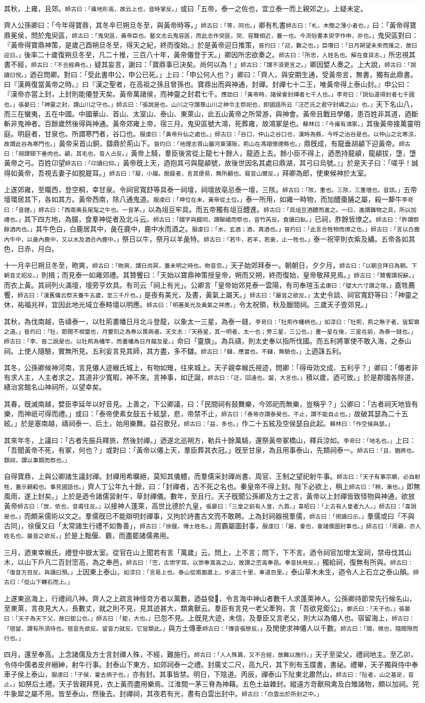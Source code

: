 其秋，上雍，且郊。`師古曰：「雍地形高，故云上也，音時掌反。」`或曰「五帝，泰一之佐也，宜立泰一而上親郊之」。上疑未定。

齊人公孫卿曰：「今年得寶鼎，其冬辛巳朔旦冬至，與黃帝時等。」`師古曰：「等，同也。」`卿有札書`師古曰：「札，木簡之薄小者也。」`曰：「黃帝得寶鼎冕侯，問於鬼臾區，`師古曰：「鬼臾區，黃帝臣也。藝文志云鬼容區，而此志作臾區，臾、容聲相近，蓋一也。今流俗書本臾字作申，非也。」`鬼臾區對曰：『黃帝得寶鼎神策，是歲己酉朔旦冬至，得天之紀，終而復始。』於是黃帝迎日推策，`晉灼曰：「迎，數之也。」臣瓚曰：「日月朔望未來而推之，故曰迎日。」`後率二十歲復朔旦冬至，凡二十推，三百八十年，黃帝僊登于天。」卿因所忠欲奏之。`師古曰：「所忠，人姓名也。解在食貨志。」`所忠視其書不經，`師古曰：「不合經典也。」`疑其妄言，謝曰：「寶鼎事已決矣。尚何以為！」`師古曰：「謂不須更言之。」`卿因嬖人奏之。上大說，`師古曰：「說讀曰悅。」`迺召問卿。對曰：「受此書申公，申公已死。」上曰：「申公何人也？」卿曰：「齊人，與安期生通，受黃帝言，無書，獨有此鼎書。曰『漢興復當黃帝之時。』曰『漢之聖者，在高祖之孫且曾孫也。寶鼎出而與神通，封禪。封禪七十二王，唯黃帝得上泰山封。』申公曰：『漢帝亦當上封，上封則能僊登天矣。黃帝萬諸侯，而神靈之封君七千。`應劭曰：「黃帝時，諸侯會封禪者七千人也。」李竒曰：「說仙道得封者七千國也。」張晏曰：「神靈之封，謂山川之守也。」師古曰：「張說是也。山川之守謂尊山川之神令主祭祀也，即國語所云『汪芒氏之君守封嵎之山』也。」`天下名山八，而三在蠻夷，五在中國。中國華山、首山、太室山、泰山、東萊山，此五山黃帝之所常游，與神會。黃帝且戰且學僊，患百姓非其道，迺斷斬非鬼神者。百餘歲然後得與神通。黃帝郊雍上帝，宿三月。鬼臾區號大鴻，死葬雍，故鴻冢是也。`蘇林曰：「今雍有鴻冢。」`其後黃帝接萬靈明庭。明庭者，甘泉也。所謂寒門者，谷口也。`服虔曰：「黃帝升仙之處也。」師古曰：「谷口，仲山之谷口也，漢時為縣，今呼之治谷是也。以仲山之北寒涼，故謂此谷為寒門也。」`黃帝采首山銅，鑄鼎於荊山下。`晉灼曰：「地理志首山屬河東蒲阪，荊山在馮翊懷德縣也。」`鼎旣成，有龍垂胡䫇下迎黃帝。`師古曰：「胡謂頸下垂肉也。䫇，其毛也，音人占反。」`黃帝上騎，羣臣後宮從上龍七十餘人，龍迺上去。餘小臣不得上，迺悉持龍䫇，龍䫇拔，墯，墯黃帝之弓。百姓卬望`師古曰：「卬讀曰仰。」`黃帝旣上天，迺抱其弓與龍䫇號，故後世因名其處曰鼎湖，其弓曰烏號。』」於是天子曰：「嗟乎！誠得如黃帝，吾視去妻子如脫屣耳。」`師古曰：「屣，小履。脫屣者，言其便易，無所顧也。屣音山爾反。」`拜卿為郎，使東候神於太室。

上遂郊雍，至隴西，登空桐，幸甘泉。令祠官寬舒等具泰一祠壇，祠壇放亳忌泰一壇，三陔。`師古曰：「陔，重也。三陔，三重壇也。音該。」`五帝壇環居其下，各如其方。黃帝西南，除八通鬼道。`服虔曰：「坤位在未，黃帝從土位。」`泰一所用，如雍一畤物，而加醴棗脯之屬，殺一犛牛`李竒曰：「音貍。」師古曰：「西南夷長尾髦之牛也。一音茅。」`以為俎豆牢具。而五帝獨有俎豆醴進。`師古曰：「具俎豆酒醴而進之。一曰，進謂雜物之具，所以加禮也。」`其下四方地，為腏，食羣神從者及北斗云。`師古曰：「腏字與餟同，謂聯續而祭也，音竹芮反。食讀曰飤。」`已祠，胙餘皆燎之。`師古曰：「胙謂祭餘酒肉也。」`其牛色白，白鹿居其中，彘在鹿中，鹿中水而酒之。`服虔曰：「水，玄酒；酒，真酒也。」晉灼曰：「此言合牲物而燎之也。」師古曰：「言以白鹿內牛中，以彘內鹿中，又以水及酒合內鹿中。」`祭日以牛，祭月以羊彘特。`師古曰：「若牛，若羊，若彘，止一牲也。」`泰一祝宰則衣紫及繡。五帝各如其色，日赤，月白。

十一月辛巳朔旦冬至，昒爽，`師古曰：「昒爽，謂日尚冥，蓋未明之時也。昒音忽。」`天子始郊拜泰一。朝朝日，夕夕月，`師古曰：「以朝旦拜日為朝。下朝音丈昭反。」`則揖；而見泰一如雍郊禮。其贊饗曰：「天始以寶鼎神策授皇帝，朔而又朔，終而復始，皇帝敬拜見焉。」`師古曰：「贊饗謂祝辭。」`而衣上黃。其祠列火滿壇，壇旁亨炊具。有司云「祠上有光」。公卿言「皇帝始郊見泰一雲陽，有司奉瑄玉`孟康曰：「璧大六寸謂之瑄。」`嘉牲薦饗，`師古曰：「漢舊儀云祭天養牛五歲，至三千斤也。」`是夜有美光，及晝，黃氣上屬天。」`師古曰：「屬音之欲反。」`太史令談、祠官寬舒等曰：「神靈之休，祐福兆祥，宜因此地光域立泰畤壇以明應。`師古曰：「明著美光及黃氣之祥應。」`令太祝領，秋及臘間祠。三歲天子壹郊見。」

其秋，為伐南越，告禱泰一，以牡荊畫幡日月北斗登龍，以象太一三星，為泰一鏠，`李竒曰：「牡荊作幡柄也。」如淳曰：「牡荊，荊之無子者，皆絜齋之道。」晉灼曰：「牡，節間不相當也，月暈刻之為券以畏病者。天文志：『天極星，其一明者，太一也；旁三星，三公也。』畫一星在後，三星在前，為泰一鏠也。」師古曰：「李、晉二說是也。以牡荊為幡竿，而畫幡為日月龍及星。」`命曰「靈旗」。為兵禱，則太史奉以指所伐國。而五利將軍使不敢入海，之泰山祠。上使人隨驗，實無所見。五利妄言見其師，其方盡，多不讎。`師古曰：「讎，應當也。不讎，無驗也。」`上迺誅五利。

其冬，公孫卿候神河南，言見僊人迹緱氏城上，有物如雉，往來城上。天子親幸緱氏視迹，問卿：「得毋効文成、五利乎？」卿曰：「僊者非有求人主，人主者求之。其道非少寬暇，神不來。言神事，如迂誕，`師古曰：「迂，回遠也。誕，大言也。」`積以歲，迺可致。」於是郡國各除道，繕治宮館名山神祠所，以望幸矣。

其春，旣滅南越，嬖臣李延年以好音見。上善之，下公卿議，曰：「民間祠有鼓舞樂，今郊祀而無樂，豈稱乎？」公卿曰：「古者祠天地皆有樂，而神祇可得而禮。」或曰：「泰帝使素女鼓五十絃瑟，悲，帝禁不止，`師古曰：「泰帝亦謂泰昊也。不止，謂不能自止也。」`故破其瑟為二十五絃。」於是塞南越，禱祠泰一、后土，始用樂舞。益召歌兒，`師古曰：「益，多也。」`作二十五絃及空侯瑟自此起。`蘇林曰：「作空侯與瑟。」`

其來年冬，上議曰：「古者先振兵釋旅，然後封禪。」迺遂北巡朔方，勒兵十餘萬騎，還祭黃帝冢橋山，釋兵涼如。`李竒曰：「地名也。」`上曰：「吾聞黃帝不死，有冢，何也？」或對曰：「黃帝以僊上天，羣臣葬其衣冠。」旣至甘泉，為且用事泰山，先類祠泰一。`師古曰：「且，猶將也。類祠，謂以事類而祭也。」`

自得寶鼎，上與公卿諸生議封禪。封禪用希曠絕，莫知其儀體，而羣儒采封禪尚書、周官、王制之望祀射牛事。`師古曰：「天子有事宗廟，必自射牲，蓋示親殺也。事見國語也。」`齊人丁公年九十餘，曰：「封禪者，古不死之名也。秦皇帝不得上封。陛下必欲上，稍上`師古曰：「稍，漸也。」`即無風雨，遂上封矣。」上於是迺令諸儒習射牛，草封禪儀。數年，至且行。天子旣聞公孫卿及方士之言，黃帝以上封禪皆致怪物與神通，欲放黃帝`師古曰：「放，依也，音甫往反。」`以接神人蓬萊，高世比德於九皇，`張晏曰：「三皇之前有人皇，九首。」韋昭曰：「上古有人皇者九人。」師古曰：「韋說是也。」`而頗采儒術以文之。羣儒旣已不能辯明封禪事，又拘於詩書古文而不敢聘。上為封祠器視羣儒，`師古曰：「視讀曰示。」`羣儒或曰「不與古同」，徐偃又曰「太常諸生行禮不如魯善」，`師古曰：「徐偃，博士姓名。」`周霸屬圖封事，`服虔曰：「屬，會也，會諸儒圖封事也。」師古曰：「周霸，亦人姓名也。屬音之欲反。」`於是上黜偃、霸，而盡罷諸儒弗用。

三月，迺東幸緱氏，禮登中嶽太室。從官在山上聞若有言「萬歲」云。問上，上不言；問下，下不言。迺令祠官加增太室祠，禁毋伐其山木，以山下戶凡二百封崈高，為之奉邑，`師古曰：「崈，古崇字耳。以崇奉嵩高之山，故謂之崈高奉邑。奉音扶用反。」`獨給祠，復無有所與。`師古曰：「復音方目反。與讀曰預。」`上因東上泰山，`如淳曰：「言易上也。泰山從南面直上，步道三十里，車道百里。」`泰山草木未生，迺令人上石立之泰山顛。`師古曰：「從山下轉石而上。」`

上遂東巡海上，行禮祠八神。齊人之上疏言神怪竒方者以萬數，迺益發𦨣，令言海中神山者數千人求蓬萊神人。公孫卿持節常先行候名山，至東萊，言夜見大人，長數丈，就之則不見，見其迹甚大，類禽獸云。羣臣有言見一老父牽狗，言「吾欲見鉅公」，`鄭氏曰：「天子也。」張晏曰：「天子為天下父，故曰鉅公也。」師古曰：「鉅，大也。」`已忽不見。上旣見大迹，未信，及羣臣又言老父，則大以為僊人也。宿留海上，`師古曰：「宿留，謂有所須待也。宿音先欲反。留音力就反。它皆類此。」`與方士傳車`師古曰：「傳音張戀反。」`及閒使求神僊人以千數。`師古曰：「間，微也，隨間隙而行也。」`

四月，還至奉高。上念諸儒及方士言封禪人殊，不經，難施行。`師古曰：「人人殊異，又不合經，故難以施行。」`天子至梁父，禮祠地主。至乙卯，令侍中儒者皮弁縉紳，射牛行事。封泰山下東方，如郊祠泰一之禮。封廣丈二尺，高九尺，其下則有玉牒書，書祕。禮畢，天子獨與侍中奉車子侯上泰山，`服虔曰：「子侯，霍去病子也。」`亦有封。其事皆禁。明日，下陰道。丙辰，禪泰山下阯東北肅然山，`師古曰：「阯者，山之基足，音止。」`如祭后土禮。天子皆親拜見，衣上黃而盡用樂焉。江淮間一茅三脊為神藉。五色土益雜封。縱遠方竒獸飛禽及白雉諸物，頗以加祠。兕牛象犀之屬不用。皆至泰山，然後去。封禪祠，其夜若有光，晝有白雲出封中。`師古曰：「白雲出於所封之中。」`

